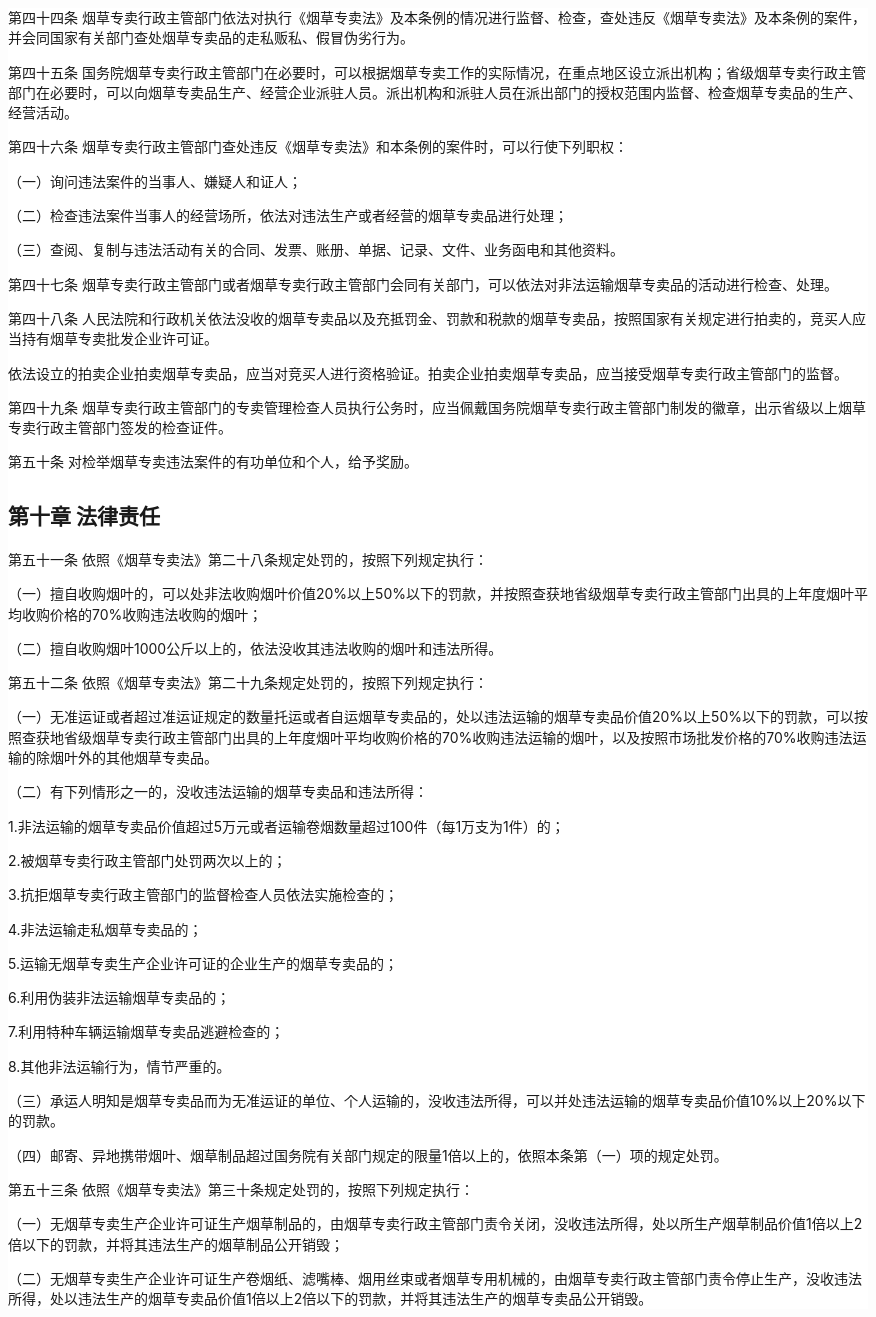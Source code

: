 第四十四条 烟草专卖行政主管部门依法对执行《烟草专卖法》及本条例的情况进行监督、检查，查处违反《烟草专卖法》及本条例的案件，并会同国家有关部门查处烟草专卖品的走私贩私、假冒伪劣行为。

第四十五条 国务院烟草专卖行政主管部门在必要时，可以根据烟草专卖工作的实际情况，在重点地区设立派出机构；省级烟草专卖行政主管部门在必要时，可以向烟草专卖品生产、经营企业派驻人员。派出机构和派驻人员在派出部门的授权范围内监督、检查烟草专卖品的生产、经营活动。

第四十六条 烟草专卖行政主管部门查处违反《烟草专卖法》和本条例的案件时，可以行使下列职权：

（一）询问违法案件的当事人、嫌疑人和证人；

（二）检查违法案件当事人的经营场所，依法对违法生产或者经营的烟草专卖品进行处理；

（三）查阅、复制与违法活动有关的合同、发票、账册、单据、记录、文件、业务函电和其他资料。

第四十七条 烟草专卖行政主管部门或者烟草专卖行政主管部门会同有关部门，可以依法对非法运输烟草专卖品的活动进行检查、处理。

第四十八条 人民法院和行政机关依法没收的烟草专卖品以及充抵罚金、罚款和税款的烟草专卖品，按照国家有关规定进行拍卖的，竞买人应当持有烟草专卖批发企业许可证。

依法设立的拍卖企业拍卖烟草专卖品，应当对竞买人进行资格验证。拍卖企业拍卖烟草专卖品，应当接受烟草专卖行政主管部门的监督。

第四十九条 烟草专卖行政主管部门的专卖管理检查人员执行公务时，应当佩戴国务院烟草专卖行政主管部门制发的徽章，出示省级以上烟草专卖行政主管部门签发的检查证件。

第五十条 对检举烟草专卖违法案件的有功单位和个人，给予奖励。

## 第十章 法律责任

第五十一条 依照《烟草专卖法》第二十八条规定处罚的，按照下列规定执行：

（一）擅自收购烟叶的，可以处非法收购烟叶价值20%以上50%以下的罚款，并按照查获地省级烟草专卖行政主管部门出具的上年度烟叶平均收购价格的70%收购违法收购的烟叶；

（二）擅自收购烟叶1000公斤以上的，依法没收其违法收购的烟叶和违法所得。

第五十二条 依照《烟草专卖法》第二十九条规定处罚的，按照下列规定执行：

（一）无准运证或者超过准运证规定的数量托运或者自运烟草专卖品的，处以违法运输的烟草专卖品价值20%以上50%以下的罚款，可以按照查获地省级烟草专卖行政主管部门出具的上年度烟叶平均收购价格的70%收购违法运输的烟叶，以及按照市场批发价格的70%收购违法运输的除烟叶外的其他烟草专卖品。

（二）有下列情形之一的，没收违法运输的烟草专卖品和违法所得：

1.非法运输的烟草专卖品价值超过5万元或者运输卷烟数量超过100件（每1万支为1件）的；

2.被烟草专卖行政主管部门处罚两次以上的；

3.抗拒烟草专卖行政主管部门的监督检查人员依法实施检查的；

4.非法运输走私烟草专卖品的；

5.运输无烟草专卖生产企业许可证的企业生产的烟草专卖品的；

6.利用伪装非法运输烟草专卖品的；

7.利用特种车辆运输烟草专卖品逃避检查的；

8.其他非法运输行为，情节严重的。

（三）承运人明知是烟草专卖品而为无准运证的单位、个人运输的，没收违法所得，可以并处违法运输的烟草专卖品价值10%以上20%以下的罚款。

（四）邮寄、异地携带烟叶、烟草制品超过国务院有关部门规定的限量1倍以上的，依照本条第（一）项的规定处罚。

第五十三条 依照《烟草专卖法》第三十条规定处罚的，按照下列规定执行：

（一）无烟草专卖生产企业许可证生产烟草制品的，由烟草专卖行政主管部门责令关闭，没收违法所得，处以所生产烟草制品价值1倍以上2倍以下的罚款，并将其违法生产的烟草制品公开销毁；

（二）无烟草专卖生产企业许可证生产卷烟纸、滤嘴棒、烟用丝束或者烟草专用机械的，由烟草专卖行政主管部门责令停止生产，没收违法所得，处以违法生产的烟草专卖品价值1倍以上2倍以下的罚款，并将其违法生产的烟草专卖品公开销毁。
